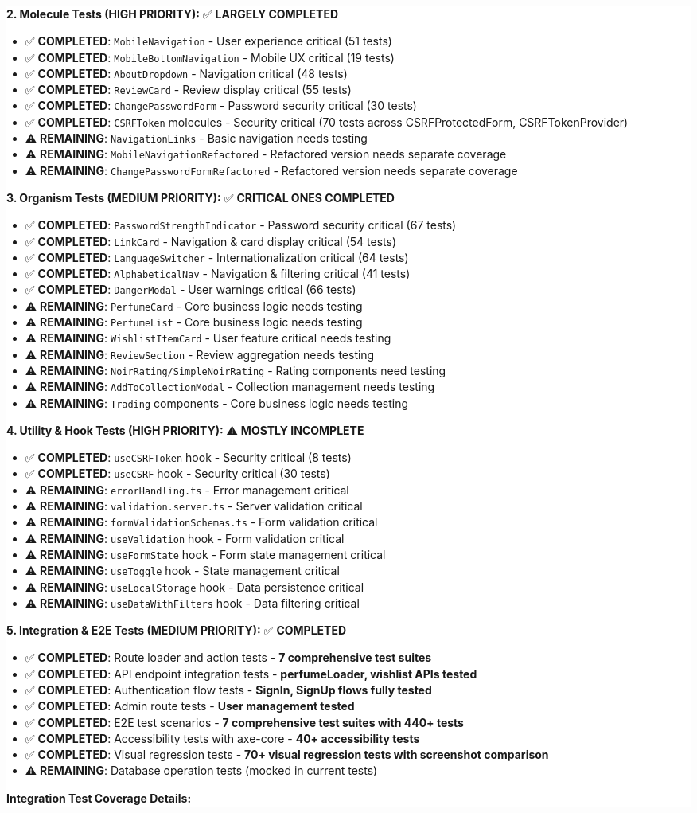 **2. Molecule Tests (HIGH PRIORITY):** ✅ **LARGELY COMPLETED**

- ✅ **COMPLETED**: `MobileNavigation` - User experience critical (51 tests)
- ✅ **COMPLETED**: `MobileBottomNavigation` - Mobile UX critical (19 tests)
- ✅ **COMPLETED**: `AboutDropdown` - Navigation critical (48 tests)
- ✅ **COMPLETED**: `ReviewCard` - Review display critical (55 tests)
- ✅ **COMPLETED**: `ChangePasswordForm` - Password security critical (30 tests)
- ✅ **COMPLETED**: `CSRFToken` molecules - Security critical (70 tests across CSRFProtectedForm, CSRFTokenProvider)
- ⚠️ **REMAINING**: `NavigationLinks` - Basic navigation needs testing
- ⚠️ **REMAINING**: `MobileNavigationRefactored` - Refactored version needs separate coverage
- ⚠️ **REMAINING**: `ChangePasswordFormRefactored` - Refactored version needs separate coverage

**3. Organism Tests (MEDIUM PRIORITY):** ✅ **CRITICAL ONES COMPLETED**

- ✅ **COMPLETED**: `PasswordStrengthIndicator` - Password security critical (67 tests)
- ✅ **COMPLETED**: `LinkCard` - Navigation & card display critical (54 tests)
- ✅ **COMPLETED**: `LanguageSwitcher` - Internationalization critical (64 tests)
- ✅ **COMPLETED**: `AlphabeticalNav` - Navigation & filtering critical (41 tests)
- ✅ **COMPLETED**: `DangerModal` - User warnings critical (66 tests)
- ⚠️ **REMAINING**: `PerfumeCard` - Core business logic needs testing
- ⚠️ **REMAINING**: `PerfumeList` - Core business logic needs testing
- ⚠️ **REMAINING**: `WishlistItemCard` - User feature critical needs testing
- ⚠️ **REMAINING**: `ReviewSection` - Review aggregation needs testing
- ⚠️ **REMAINING**: `NoirRating/SimpleNoirRating` - Rating components need testing
- ⚠️ **REMAINING**: `AddToCollectionModal` - Collection management needs testing
- ⚠️ **REMAINING**: `Trading` components - Core business logic needs testing

**4. Utility & Hook Tests (HIGH PRIORITY):** ⚠️ **MOSTLY INCOMPLETE**

- ✅ **COMPLETED**: `useCSRFToken` hook - Security critical (8 tests)
- ✅ **COMPLETED**: `useCSRF` hook - Security critical (30 tests)
- ⚠️ **REMAINING**: `errorHandling.ts` - Error management critical
- ⚠️ **REMAINING**: `validation.server.ts` - Server validation critical
- ⚠️ **REMAINING**: `formValidationSchemas.ts` - Form validation critical
- ⚠️ **REMAINING**: `useValidation` hook - Form validation critical
- ⚠️ **REMAINING**: `useFormState` hook - Form state management critical
- ⚠️ **REMAINING**: `useToggle` hook - State management critical
- ⚠️ **REMAINING**: `useLocalStorage` hook - Data persistence critical
- ⚠️ **REMAINING**: `useDataWithFilters` hook - Data filtering critical

**5. Integration & E2E Tests (MEDIUM PRIORITY):** ✅ **COMPLETED**

- ✅ **COMPLETED**: Route loader and action tests - **7 comprehensive test suites**
- ✅ **COMPLETED**: API endpoint integration tests - **perfumeLoader, wishlist APIs tested**
- ✅ **COMPLETED**: Authentication flow tests - **SignIn, SignUp flows fully tested**
- ✅ **COMPLETED**: Admin route tests - **User management tested**
- ✅ **COMPLETED**: E2E test scenarios - **7 comprehensive test suites with 440+ tests**
- ✅ **COMPLETED**: Accessibility tests with axe-core - **40+ accessibility tests**
- ✅ **COMPLETED**: Visual regression tests - **70+ visual regression tests with screenshot comparison**
- ⚠️ **REMAINING**: Database operation tests (mocked in current tests)

**Integration Test Coverage Details:**
